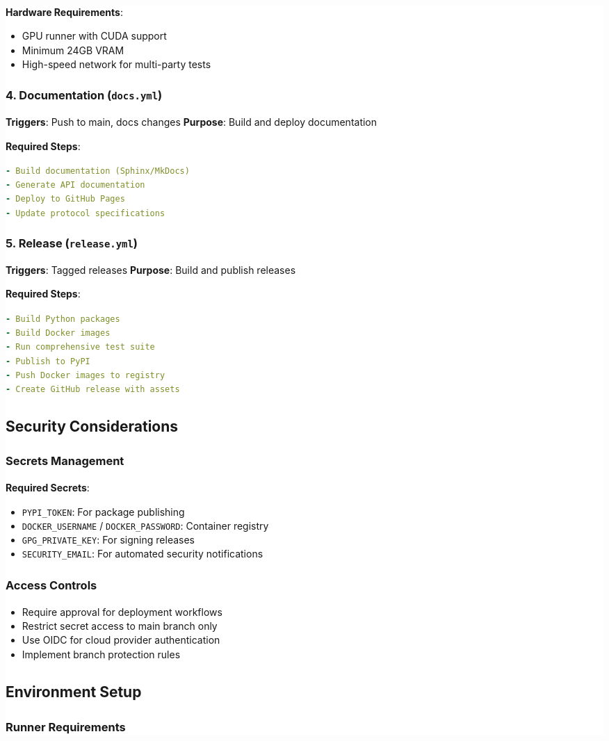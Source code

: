 **Hardware Requirements**:
- GPU runner with CUDA support
- Minimum 24GB VRAM
- High-speed network for multi-party tests

### 4. Documentation (`docs.yml`)

**Triggers**: Push to main, docs changes
**Purpose**: Build and deploy documentation

**Required Steps**:
```yaml
- Build documentation (Sphinx/MkDocs)
- Generate API documentation
- Deploy to GitHub Pages
- Update protocol specifications
```

### 5. Release (`release.yml`)

**Triggers**: Tagged releases
**Purpose**: Build and publish releases

**Required Steps**:
```yaml
- Build Python packages
- Build Docker images
- Run comprehensive test suite
- Publish to PyPI
- Push Docker images to registry
- Create GitHub release with assets
```

## Security Considerations

### Secrets Management

**Required Secrets**:
- `PYPI_TOKEN`: For package publishing
- `DOCKER_USERNAME` / `DOCKER_PASSWORD`: Container registry
- `GPG_PRIVATE_KEY`: For signing releases
- `SECURITY_EMAIL`: For automated security notifications

### Access Controls

- Require approval for deployment workflows
- Restrict secret access to main branch only
- Use OIDC for cloud provider authentication
- Implement branch protection rules

## Environment Setup

### Runner Requirements
